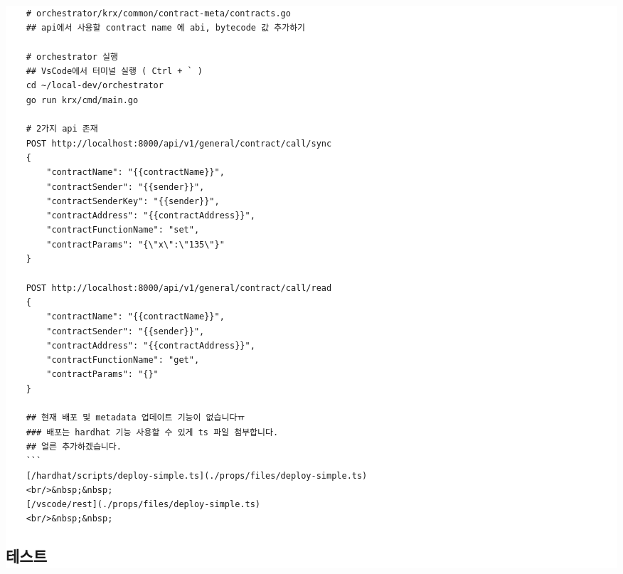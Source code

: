         # orchestrator/krx/common/contract-meta/contracts.go
        ## api에서 사용할 contract name 에 abi, bytecode 값 추가하기

        # orchestrator 실행
        ## VsCode에서 터미널 실행 ( Ctrl + ` )
        cd ~/local-dev/orchestrator
        go run krx/cmd/main.go

        # 2가지 api 존재
        POST http://localhost:8000/api/v1/general/contract/call/sync
        {
            "contractName": "{{contractName}}",
            "contractSender": "{{sender}}",
            "contractSenderKey": "{{sender}}",
            "contractAddress": "{{contractAddress}}",
            "contractFunctionName": "set",
            "contractParams": "{\"x\":\"135\"}"
        }

        POST http://localhost:8000/api/v1/general/contract/call/read
        {
            "contractName": "{{contractName}}",
            "contractSender": "{{sender}}",
            "contractAddress": "{{contractAddress}}",
            "contractFunctionName": "get",
            "contractParams": "{}"
        }

        ## 현재 배포 및 metadata 업데이트 기능이 없습니다ㅠ
        ### 배포는 hardhat 기능 사용할 수 있게 ts 파일 첨부합니다.
        ## 얼른 추가하겠습니다.
        ```
        [/hardhat/scripts/deploy-simple.ts](./props/files/deploy-simple.ts)
        <br/>&nbsp;&nbsp;
        [/vscode/rest](./props/files/deploy-simple.ts)
        <br/>&nbsp;&nbsp;

## 테스트
